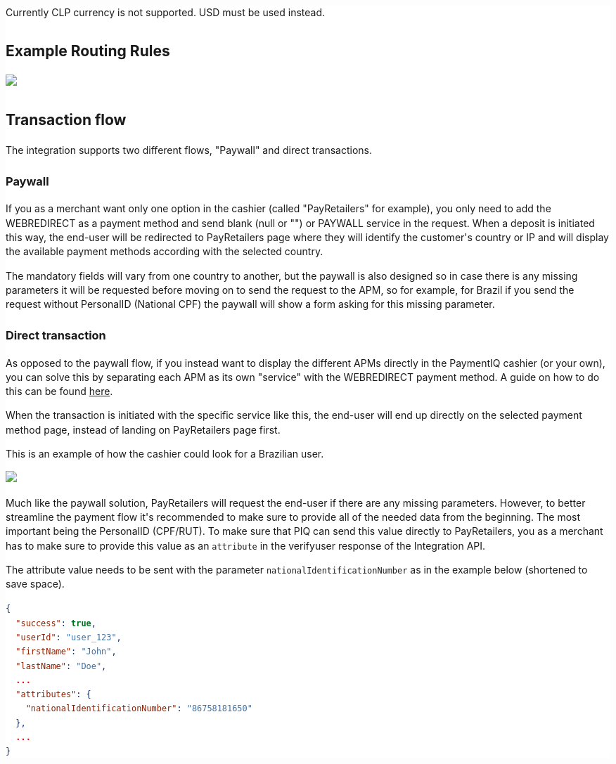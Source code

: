 Currently CLP currency is not supported. USD must be used instead.

## Example Routing Rules
![](/img/providers/routing/payretailers.png)

## Transaction flow

The integration supports two different flows, "Paywall" and direct transactions.

### Paywall

If you as a merchant want only one option in the cashier (called "PayRetailers" for example), you only need to add the WEBREDIRECT as a payment method and send blank (null or "") or PAYWALL service in the request. When a deposit is initiated this way, the end-user will be redirected to PayRetailers page where they will identify the customer's country or IP and will display the available payment methods according with the selected country.

The mandatory fields will vary from one country to another, but the paywall is also designed so in case there is any missing parameters it will be requested before moving on to send the request to the APM, so for example, for Brazil if you send the request without PersonalID (National CPF) the paywall will show a form asking for this missing parameter.

### Direct transaction

As opposed to the paywall flow, if you instead want to display the different APMs directly in the PaymentIQ cashier (or your own), you can solve this by separating each APM as its own "service" with the WEBREDIRECT payment method. A guide on how to do this can be found [here](/docs/configuration_and_administration/system_configuration/servicemapping).

When the transaction is initiated with the specific service like this, the end-user will end up directly on the selected payment method page, instead of landing on PayRetailers page first.

This is an example of how the cashier could look for a Brazilian user.

![](/img/providers/payretailers_cashier.png)

Much like the paywall solution, PayRetailers will request the end-user if there are any missing parameters. However, to better streamline the payment flow it's recommended to make sure to provide all of the needed data from the beginning. The most important being the PersonalID (CPF/RUT). To make sure that PIQ can send this value directly to PayRetailers, you as a merchant has to make sure to provide this value as an `attribute` in the verifyuser response of the Integration API.

The attribute value needs to be sent with the parameter `nationalIdentificationNumber` as in the example below (shortened to save space).

```json
{
  "success": true,
  "userId": "user_123",
  "firstName": "John",
  "lastName": "Doe",
  ...
  "attributes": {
    "nationalIdentificationNumber": "86758181650"
  },
  ...
}
```
